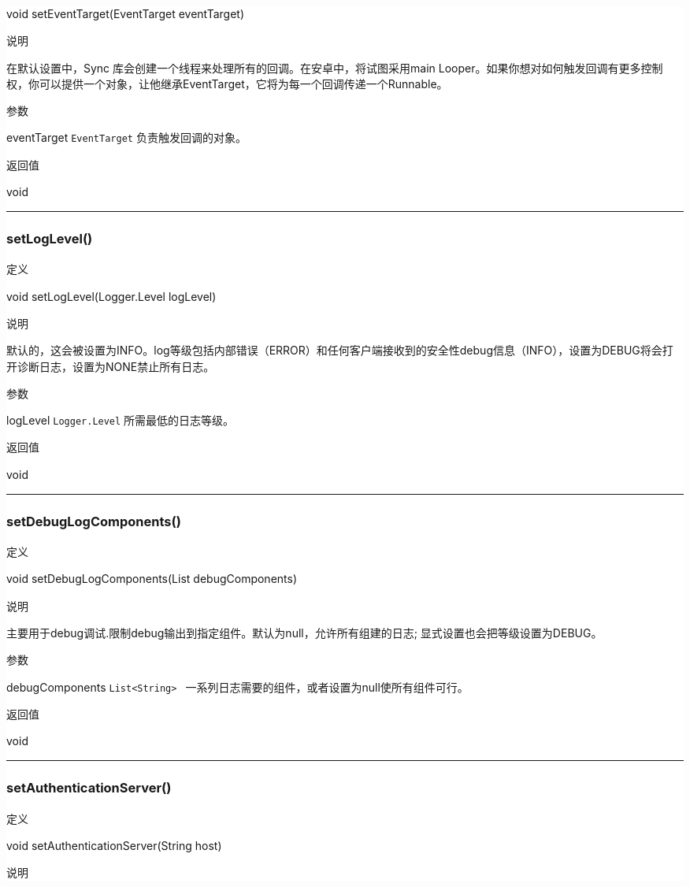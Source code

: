 void setEventTarget(EventTarget eventTarget)

说明 

在默认设置中，Sync 库会创建一个线程来处理所有的回调。在安卓中，将试图采用main Looper。如果你想对如何触发回调有更多控制权，你可以提供一个对象，让他继承EventTarget，它将为每一个回调传递一个Runnable。

参数

eventTarget `EventTarget`  负责触发回调的对象。

返回值

void

----
### setLogLevel()

定义

void setLogLevel(Logger.Level logLevel)

说明 

默认的，这会被设置为INFO。log等级包括内部错误（ERROR）和任何客户端接收到的安全性debug信息（INFO），设置为DEBUG将会打开诊断日志，设置为NONE禁止所有日志。

参数

logLevel `Logger.Level` 所需最低的日志等级。

返回值

void

----
### setDebugLogComponents()

定义

void setDebugLogComponents(List<String> debugComponents)

说明 

主要用于debug调试.限制debug输出到指定组件。默认为null，允许所有组建的日志;  显式设置也会把等级设置为DEBUG。

参数

debugComponents `List<String> ` 一系列日志需要的组件，或者设置为null使所有组件可行。

返回值

void

----
### setAuthenticationServer()

定义

void setAuthenticationServer(String host)

说明 
